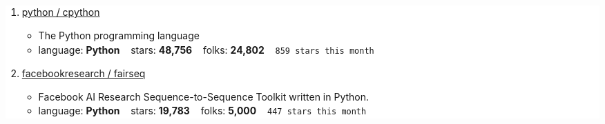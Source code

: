 1. [python / cpython](https://github.com/python/cpython)
    - The Python programming language
    - language: **Python** &nbsp;&nbsp; stars: **48,756** &nbsp;&nbsp; folks: **24,802**  &nbsp;&nbsp; `859 stars this month`

1. [facebookresearch / fairseq](https://github.com/facebookresearch/fairseq)
    - Facebook AI Research Sequence-to-Sequence Toolkit written in Python.
    - language: **Python** &nbsp;&nbsp; stars: **19,783** &nbsp;&nbsp; folks: **5,000**  &nbsp;&nbsp; `447 stars this month`
